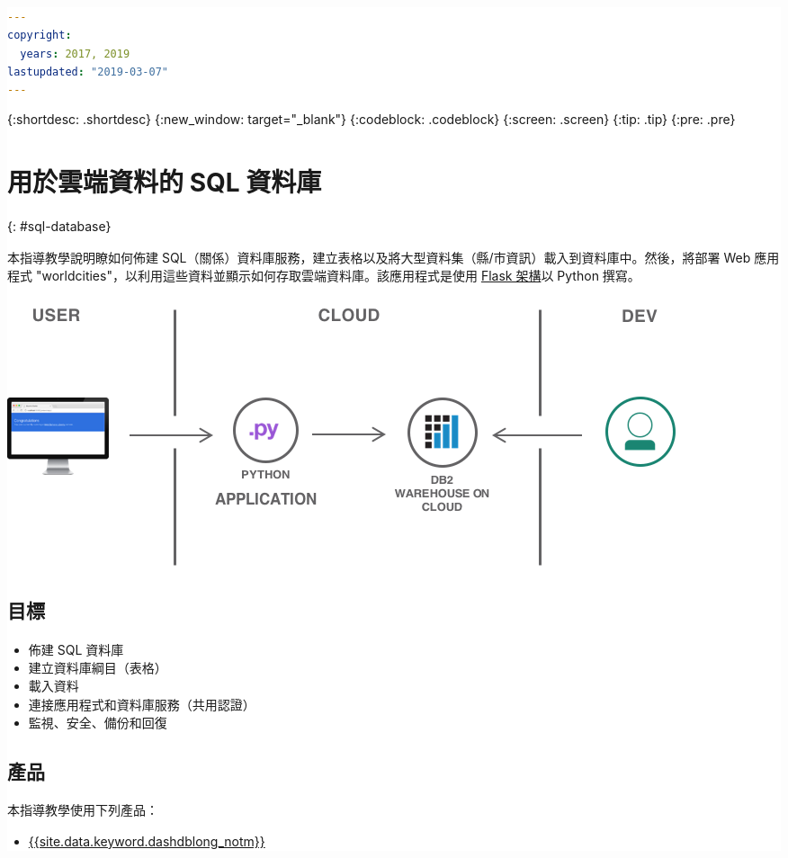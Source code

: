 ```yaml
---
copyright:
  years: 2017, 2019
lastupdated: "2019-03-07"
---
```


{:shortdesc: .shortdesc}
{:new_window: target="_blank"}
{:codeblock: .codeblock}
{:screen: .screen}
{:tip: .tip}
{:pre: .pre}

# 用於雲端資料的 SQL 資料庫
{: #sql-database}

本指導教學說明瞭如何佈建 SQL（關係）資料庫服務，建立表格以及將大型資料集（縣/市資訊）載入到資料庫中。然後，將部署 Web 應用程式 "worldcities"，以利用這些資料並顯示如何存取雲端資料庫。該應用程式是使用 [Flask 架構](http://flask.pocoo.org/)以 Python 撰寫。

![](images/solution5/Architecture.png)

## 目標

* 佈建 SQL 資料庫
* 建立資料庫綱目（表格）
* 載入資料
* 連接應用程式和資料庫服務（共用認證）
* 監視、安全、備份和回復

## 產品

本指導教學使用下列產品：
   * [{{site.data.keyword.dashdblong_notm}}](https://{DomainName}/catalog/services/db2-warehouse-on-cloud)
